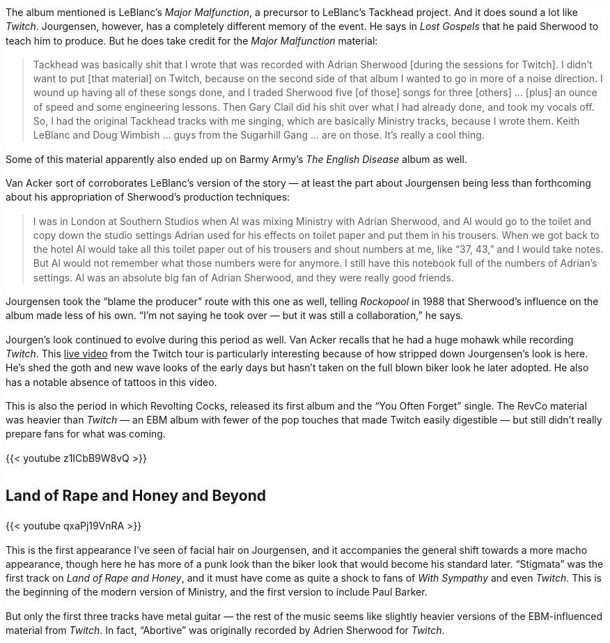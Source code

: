 The album mentioned is LeBlanc’s _Major Malfunction_, a precursor to LeBlanc’s Tackhead project. And it does sound a lot like _Twitch_. Jourgensen, however, has a completely different memory of the event. He says in _Lost Gospels_ that he paid Sherwood to teach him to produce. But he does take credit for the _Major Malfunction_ material:

> Tackhead was basically shit that I wrote that was recorded with Adrian Sherwood [during the sessions for Twitch]. I didn’t want to put [that material] on Twitch, because on the second side of that album I wanted to go in more of a noise direction. I wound up having all of these songs done, and I traded Sherwood five [of those] songs for three [others] … [plus] an ounce of speed and some engineering lessons. Then Gary Clail did his shit over what I had already done, and took my vocals off. So, I had the original Tackhead tracks with me singing, which are basically Ministry tracks, because I wrote them. Keith LeBlanc and Doug Wimbish … guys from the Sugarhill Gang … are on those. It’s really a cool thing.

Some of this material apparently also ended up on Barmy Army’s _The English Disease_ album as well.

Van Acker sort of corroborates LeBlanc’s version of the story — at least the part about Jourgensen being less than forthcoming about his appropriation of Sherwood’s production techniques:

> I was in London at Southern Studios when Al was mixing Ministry with Adrian Sherwood, and Al would go to the toilet and copy down the studio settings Adrian used for his effects on toilet paper and put them in his trousers. When we got back to the hotel Al would take all this toilet paper out of his trousers and shout numbers at me, like “37, 43,” and I would take notes. But Al would not remember what those numbers were for anymore. I still have this notebook full of the numbers of Adrian’s settings. Al was an absolute big fan of Adrian Sherwood, and they were really good friends.

Jourgensen took the “blame the producer” route with this one as well, telling _Rockopool_ in 1988 that Sherwood’s influence on the album made less of his own. “I’m not saying he took over — but it was still a collaboration,” he says.

Jourgen’s look continued to evolve during this period as well. Van Acker recalls that he had a huge mohawk while recording _Twitch_. This [live video][18] from the Twitch tour is particularly interesting because of how stripped down Jourgensen’s look is here. He’s shed the goth and new wave looks of the early days but hasn’t taken on the full blown biker look he later adopted. He also has a notable absence of tattoos in this video.

This is also the period in which Revolting Cocks, released its first album and the “You Often Forget” single. The RevCo material was heavier than _Twitch_ — an EBM album with fewer of the pop touches that made Twitch easily digestible — but still didn’t really prepare fans for what was coming.

{{< youtube z1ICbB9W8vQ >}}

## Land of Rape and Honey and Beyond

{{< youtube qxaPj19VnRA >}}

This is the first appearance I’ve seen of facial hair on Jourgensen, and it accompanies the general shift towards a more macho appearance, though here he has more of a punk look than the biker look that would become his standard later. “Stigmata” was the first track on _Land of Rape and Honey_, and it must have come as quite a shock to fans of _With Sympathy_ and even _Twitch_. This is the beginning of the modern version of Ministry, and the first version to include Paul Barker.

But only the first three tracks have metal guitar — the rest of the music seems like slightly heavier versions of the EBM-influenced material from _Twitch_. In fact, “Abortive” was originally recorded by Adrien Sherwood for _Twitch_.


 [1]: http://klintron.com/wp-content/uploads/2015/11/jourgensen-and-jourgensen.jpg
 [2]: http://klintron.com/wp-content/uploads/2015/11/jourgensen-senior-year.png
 [3]: http://en.wikipedia.org/wiki/Divine_(Glen_Milstead)
 [4]: https://www.youtube.com/watch?v=6-Gj-cRYtqk
 [5]: https://ministryband.bandcamp.com/album/ministry-trax-box-digital-collection
 [6]: http://www.prongs.org/ministry/interviews
 [7]: http://en.wikipedia.org/wiki/Chic_(band)
 [8]: https://www.youtube.com/playlist?list=PL26EA2EC4FA687A84
 [9]: https://www.youtube.com/watch?v=sSiz-Gindkg
 [10]: http://en.wikipedia.org/wiki/D.A.F._(band)
 [11]: http://en.wikipedia.org/wiki/Simple_Minds
 [12]: https://www.youtube.com/watch?v=L1AFv4KI9Cg
 [13]: https://www.youtube.com/watch?v=1135wTjZ_Ec
 [14]: http://en.wikipedia.org/wiki/Saturn_Strip
 [15]: http://www.youtube.com/watch?v=dDxYqJmtzKc
 [16]: https://www.youtube.com/watch?v=UGOQUahAmxg
 [17]: http://www.skysaw.org/onu/artists/personnel/aljourgensen.html
 [18]: https://www.youtube.com/watch?v=GP6YP6ak1Yc
 [19]: http://en.wikipedia.org/wiki/Stormtroopers_of_Death
 [20]: http://en.wikipedia.org/wiki/Rigor_Mortis_(band)
 [21]: http://books.google.com/books?id=LXNUWWuzscMC&pg=PA95&lpg=PA95&dq=%E2%80%9CI%E2%80%99m+pretty+embarrassed+that+Ministry+keeps+putting+out+our+records.%E2%80%9D+albini&source=bl&ots=g_vS3PjRKs&sig=_BNQJijcEEtBr1oEhwN3dXUbPQw&hl=en&sa=X&ei=7wpzUujoKoXayAHGyYC4Dw&ved=0CC4Q6AEwAA#v=onepage&q=%E2%80%9CI%E2%80%99m%20pretty%20embarrassed%20that%20Ministry%20keeps%20putting%20out%20our%20records.%E2%80%9D%20albini&f=false
 [22]: https://www.youtube.com/watch?v=rH93nVX4If8
 [23]: https://www.youtube.com/watch?v=vdhHMXTGCC8